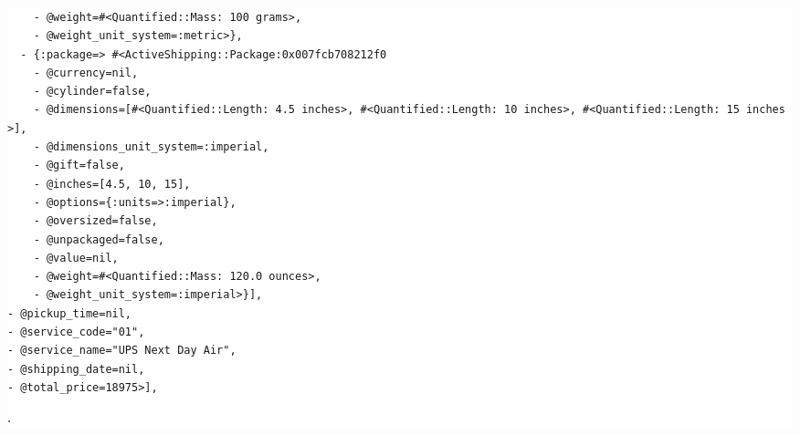         - @weight=#<Quantified::Mass: 100 grams>,
        - @weight_unit_system=:metric>},
      - {:package=> #<ActiveShipping::Package:0x007fcb708212f0
        - @currency=nil,
        - @cylinder=false,
        - @dimensions=[#<Quantified::Length: 4.5 inches>, #<Quantified::Length: 10 inches>, #<Quantified::Length: 15 inches>],
        - @dimensions_unit_system=:imperial,
        - @gift=false,
        - @inches=[4.5, 10, 15],
        - @options={:units=>:imperial},
        - @oversized=false,
        - @unpackaged=false,
        - @value=nil,
        - @weight=#<Quantified::Mass: 120.0 ounces>,
        - @weight_unit_system=:imperial>}],
    - @pickup_time=nil,
    - @service_code="01",
    - @service_name="UPS Next Day Air",
    - @shipping_date=nil,
    - @total_price=18975>],
.
